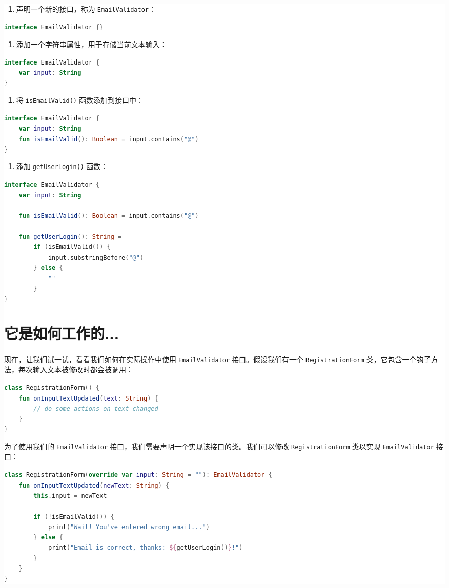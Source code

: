 1.  声明一个新的接口，称为 `EmailValidator`：

```kt
interface EmailValidator {}
```

1.  添加一个字符串属性，用于存储当前文本输入：

```kt
interface EmailValidator {
    var input: String
}
```

1.  将 `isEmailValid()` 函数添加到接口中：

```kt
interface EmailValidator {
    var input: String
    fun isEmailValid(): Boolean = input.contains("@")
}
```

1.  添加 `getUserLogin()` 函数：

```kt
interface EmailValidator {
    var input: String

    fun isEmailValid(): Boolean = input.contains("@")

    fun getUserLogin(): String =
        if (isEmailValid()) {
            input.substringBefore("@")
        } else {
            ""
        }
}
```

# 它是如何工作的...

现在，让我们试一试，看看我们如何在实际操作中使用 `EmailValidator` 接口。假设我们有一个 `RegistrationForm` 类，它包含一个钩子方法，每次输入文本被修改时都会被调用：

```kt
class RegistrationForm() {
    fun onInputTextUpdated(text: String) {
        // do some actions on text changed
    }
}
```

为了使用我们的 `EmailValidator` 接口，我们需要声明一个实现该接口的类。我们可以修改 `RegistrationForm` 类以实现 `EmailValidator` 接口：

```kt
class RegistrationForm(override var input: String = ""): EmailValidator {
    fun onInputTextUpdated(newText: String) {
        this.input = newText

        if (!isEmailValid()) {
            print("Wait! You've entered wrong email...")
        } else {
            print("Email is correct, thanks: ${getUserLogin()}!")
        }
    }
}
```

